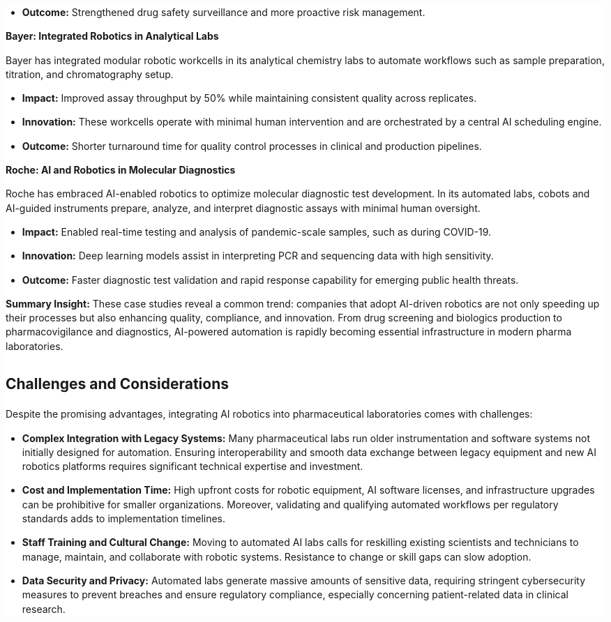- **Outcome:** Strengthened drug safety surveillance and more proactive risk management.

**Bayer: Integrated Robotics in Analytical Labs**

Bayer has integrated modular robotic workcells in its analytical chemistry labs to automate workflows such as sample preparation, titration, and chromatography setup.

- **Impact:** Improved assay throughput by 50% while maintaining consistent quality across replicates.

- **Innovation:** These workcells operate with minimal human intervention and are orchestrated by a central AI scheduling engine.

- **Outcome:** Shorter turnaround time for quality control processes in clinical and production pipelines.

**Roche: AI and Robotics in Molecular Diagnostics**

Roche has embraced AI-enabled robotics to optimize molecular diagnostic test development. In its automated labs, cobots and AI-guided instruments prepare, analyze, and interpret diagnostic assays with minimal human oversight.

- **Impact:** Enabled real-time testing and analysis of pandemic-scale samples, such as during COVID-19.

- **Innovation:** Deep learning models assist in interpreting PCR and sequencing data with high sensitivity.

- **Outcome:** Faster diagnostic test validation and rapid response capability for emerging public health threats.

**Summary Insight:** These case studies reveal a common trend: companies that adopt AI-driven robotics are not only speeding up their processes but also enhancing quality, compliance, and innovation. From drug screening and biologics production to pharmacovigilance and diagnostics, AI-powered automation is rapidly becoming essential infrastructure in modern pharma laboratories.

## Challenges and Considerations

Despite the promising advantages, integrating AI robotics into pharmaceutical laboratories comes with challenges:

- **Complex Integration with Legacy Systems:** Many pharmaceutical labs run older instrumentation and software systems not initially designed for automation. Ensuring interoperability and smooth data exchange between legacy equipment and new AI robotics platforms requires significant technical expertise and investment.

- **Cost and Implementation Time:** High upfront costs for robotic equipment, AI software licenses, and infrastructure upgrades can be prohibitive for smaller organizations. Moreover, validating and qualifying automated workflows per regulatory standards adds to implementation timelines.

- **Staff Training and Cultural Change:** Moving to automated AI labs calls for reskilling existing scientists and technicians to manage, maintain, and collaborate with robotic systems. Resistance to change or skill gaps can slow adoption.

- **Data Security and Privacy:** Automated labs generate massive amounts of sensitive data, requiring stringent cybersecurity measures to prevent breaches and ensure regulatory compliance, especially concerning patient-related data in clinical research.
